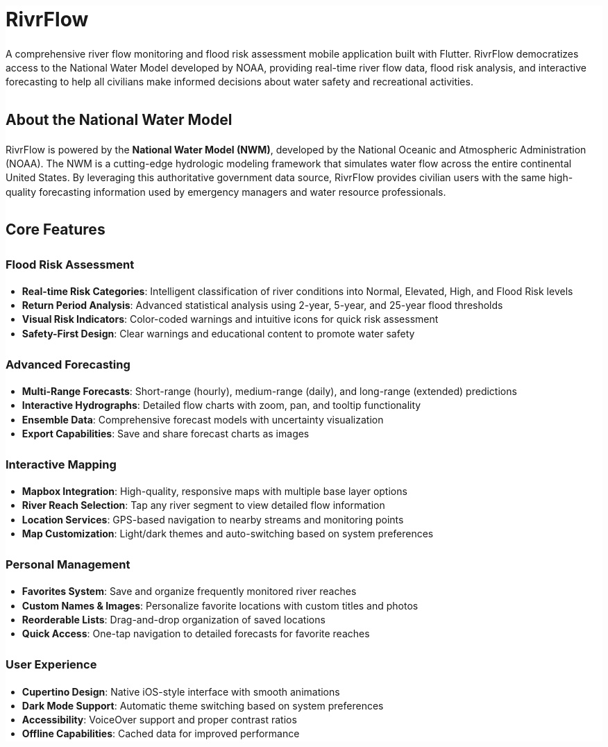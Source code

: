 # RivrFlow

A comprehensive river flow monitoring and flood risk assessment mobile application built with Flutter. RivrFlow democratizes access to the National Water Model developed by NOAA, providing real-time river flow data, flood risk analysis, and interactive forecasting to help all civilians make informed decisions about water safety and recreational activities.

## About the National Water Model

RivrFlow is powered by the **National Water Model (NWM)**, developed by the National Oceanic and Atmospheric Administration (NOAA). The NWM is a cutting-edge hydrologic modeling framework that simulates water flow across the entire continental United States. By leveraging this authoritative government data source, RivrFlow provides civilian users with the same high-quality forecasting information used by emergency managers and water resource professionals.

## Core Features

### Flood Risk Assessment
- **Real-time Risk Categories**: Intelligent classification of river conditions into Normal, Elevated, High, and Flood Risk levels
- **Return Period Analysis**: Advanced statistical analysis using 2-year, 5-year, and 25-year flood thresholds
- **Visual Risk Indicators**: Color-coded warnings and intuitive icons for quick risk assessment
- **Safety-First Design**: Clear warnings and educational content to promote water safety

### Advanced Forecasting
- **Multi-Range Forecasts**: Short-range (hourly), medium-range (daily), and long-range (extended) predictions
- **Interactive Hydrographs**: Detailed flow charts with zoom, pan, and tooltip functionality
- **Ensemble Data**: Comprehensive forecast models with uncertainty visualization
- **Export Capabilities**: Save and share forecast charts as images

### Interactive Mapping
- **Mapbox Integration**: High-quality, responsive maps with multiple base layer options
- **River Reach Selection**: Tap any river segment to view detailed flow information
- **Location Services**: GPS-based navigation to nearby streams and monitoring points
- **Map Customization**: Light/dark themes and auto-switching based on system preferences

### Personal Management
- **Favorites System**: Save and organize frequently monitored river reaches
- **Custom Names & Images**: Personalize favorite locations with custom titles and photos
- **Reorderable Lists**: Drag-and-drop organization of saved locations
- **Quick Access**: One-tap navigation to detailed forecasts for favorite reaches

### User Experience
- **Cupertino Design**: Native iOS-style interface with smooth animations
- **Dark Mode Support**: Automatic theme switching based on system preferences
- **Accessibility**: VoiceOver support and proper contrast ratios
- **Offline Capabilities**: Cached data for improved performance
